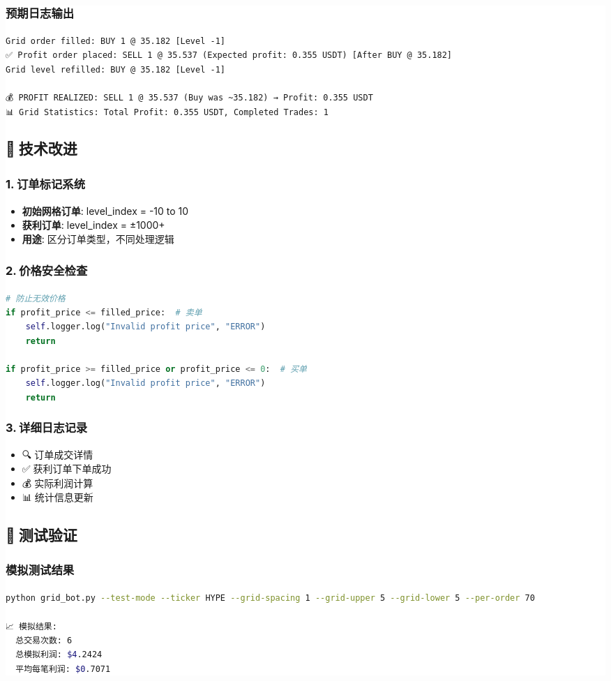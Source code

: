### 预期日志输出

```
Grid order filled: BUY 1 @ 35.182 [Level -1]
✅ Profit order placed: SELL 1 @ 35.537 (Expected profit: 0.355 USDT) [After BUY @ 35.182]
Grid level refilled: BUY @ 35.182 [Level -1]

💰 PROFIT REALIZED: SELL 1 @ 35.537 (Buy was ~35.182) → Profit: 0.355 USDT
📊 Grid Statistics: Total Profit: 0.355 USDT, Completed Trades: 1
```

## 🔧 技术改进

### 1. 订单标记系统

- **初始网格订单**: level_index = -10 to 10
- **获利订单**: level_index = ±1000+
- **用途**: 区分订单类型，不同处理逻辑

### 2. 价格安全检查

```python
# 防止无效价格
if profit_price <= filled_price:  # 卖单
    self.logger.log("Invalid profit price", "ERROR")
    return

if profit_price >= filled_price or profit_price <= 0:  # 买单
    self.logger.log("Invalid profit price", "ERROR") 
    return
```

### 3. 详细日志记录

- 🔍 订单成交详情
- ✅ 获利订单下单成功
- 💰 实际利润计算
- 📊 统计信息更新

## 🧪 测试验证

### 模拟测试结果

```bash
python grid_bot.py --test-mode --ticker HYPE --grid-spacing 1 --grid-upper 5 --grid-lower 5 --per-order 70

📈 模拟结果:
  总交易次数: 6
  总模拟利润: $4.2424
  平均每笔利润: $0.7071
```
